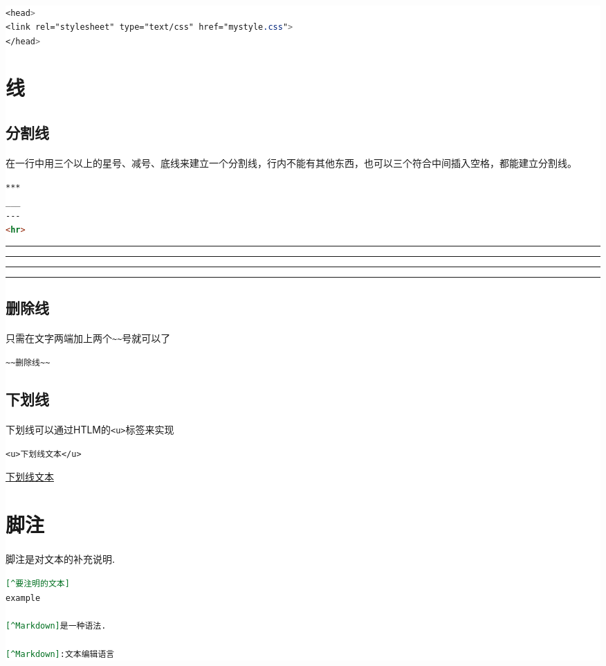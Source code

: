```css
<head>
<link rel="stylesheet" type="text/css" href="mystyle.css">
</head>
```

# 线

## 分割线

   在一行中用三个以上的星号、减号、底线来建立一个分割线，行内不能有其他东西，也可以三个符合中间插入空格，都能建立分割线。

```markdown
***
___
---
<hr>
```

***
___

---

<hr>

## 删除线

只需在文字两端加上两个`~~`号就可以了

``` markdown
~~删除线~~
```

## 下划线

下划线可以通过HTLM的`<u>`标签来实现

```HTLM
<u>下划线文本</u>
```

<u>下划线文本</u>

# 脚注

脚注是对文本的补充说明.

```markdown
[^要注明的文本]
example

[^Markdown]是一种语法.

[^Markdown]:文本编辑语言
```
